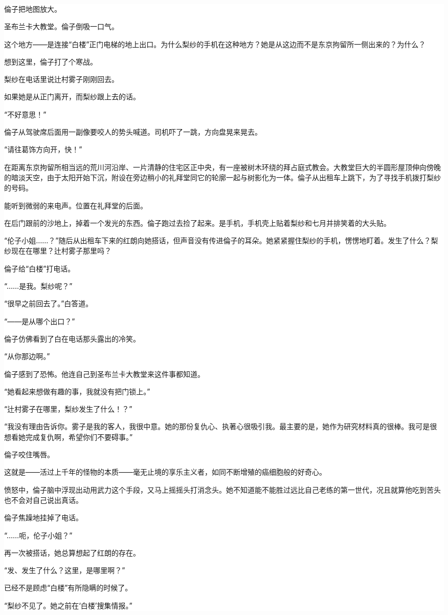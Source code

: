倫子把地图放大。

圣布兰卡大教堂。倫子倒吸一口气。

这个地方——是连接“白楼”正门电梯的地上出口。为什么梨纱的手机在这种地方？她是从这边而不是东京拘留所一侧出来的？为什么？

想到这里，倫子打了个寒战。

梨纱在电话里说辻村雾子刚刚回去。

如果她是从正门离开，而梨纱跟上去的话。

“不好意思！”

倫子从驾驶席后面用一副像要咬人的势头喊道。司机吓了一跳，方向盘晃来晃去。

“请往葛饰方向开，快！”

在距离东京拘留所相当远的荒川河沿岸、一片清静的住宅区正中央，有一座被树木环绕的拜占庭式教会。大教堂巨大的半圆形屋顶伸向傍晚的暗淡天空，由于太阳开始下沉，附设在旁边稍小的礼拜堂同它的轮廓一起与树影化为一体。倫子从出租车上跳下，为了寻找手机拨打梨纱的号码。

能听到微弱的来电声。位置在礼拜堂的后面。

在后门跟前的沙地上，掉着一个发光的东西。倫子跑过去捡了起来。是手机，手机壳上贴着梨纱和七月并排笑着的大头贴。

“伦子小姐……？”随后从出租车下来的红朗向她搭话，但声音没有传进倫子的耳朵。她紧紧握住梨纱的手机，愣愣地盯着。发生了什么？梨纱现在在哪里？辻村雾子那里吗？

倫子给“白楼”打电话。

“……是我。梨纱呢？”

“很早之前回去了。”白答道。

“——是从哪个出口？”

倫子仿佛看到了白在电话那头露出的冷笑。

“从你那边啊。”

倫子感到了恐怖。他连自己到圣布兰卡大教堂来这件事都知道。

“她看起来想做有趣的事，我就没有把门锁上。”

“辻村雾子在哪里，梨纱发生了什么！？”

“我没有理由告诉你。雾子是我的客人，我很中意。她的那份复仇心、执著心很吸引我。最主要的是，她作为研究材料真的很棒。我可是很想看她完成复仇啊，希望你们不要碍事。”

倫子咬住嘴唇。

这就是——活过上千年的怪物的本质——毫无止境的享乐主义者，如同不断增殖的癌细胞般的好奇心。

愤怒中，倫子脑中浮现出动用武力这个手段，又马上摇摇头打消念头。她不知道能不能胜过远比自己老练的第一世代，况且就算他吃到苦头也不会对自己说出真话。

倫子焦躁地挂掉了电话。

“……呃，伦子小姐？”

再一次被搭话，她总算想起了红朗的存在。

“发、发生了什么？这里，是哪里啊？”

已经不是顾虑“白楼”有所隐瞒的时候了。

“梨纱不见了。她之前在‘白楼’搜集情报。”

